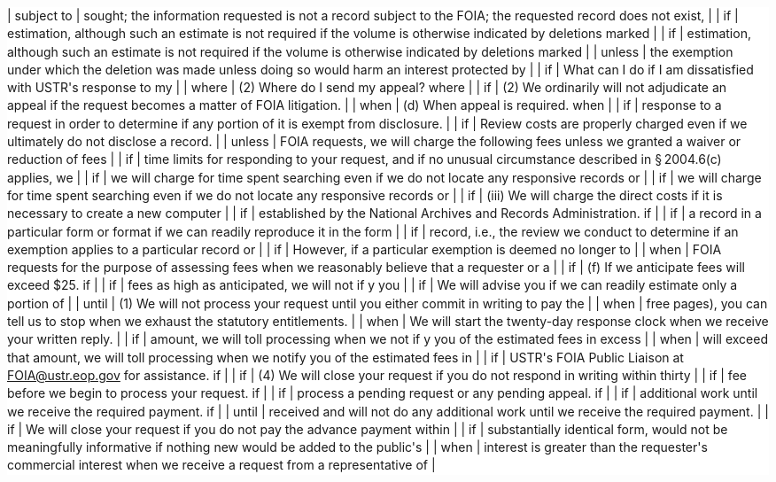 | subject to  | sought; the information requested is not a record subject to the FOIA; the requested record does not exist,                    |
| if          | estimation, although such an estimate is not required if the volume is otherwise indicated by deletions marked                 |
| if          | estimation, although such an estimate is not required if the volume is otherwise indicated by deletions marked                 |
| unless      | the exemption under which the deletion was made unless doing so would harm an interest protected by                            |
| if          | What can I do  if I am dissatisfied with USTR's response to my                                                                 |
| where       | (2) Where do I send my appeal? where                                                                                           |
| if          | (2) We ordinarily will not adjudicate an appeal  if  the request becomes a matter of FOIA litigation.                          |
| when        | (d) When appeal is required. when                                                                                              |
| if          | response to a request in order to determine if  any portion of it is exempt from disclosure.                                   |
| if          | Review costs are properly charged even  if  we ultimately do not disclose a record.                                            |
| unless      | FOIA requests, we will charge the following fees unless we granted a waiver or reduction of fees                               |
| if          | time limits for responding to your request, and if no unusual circumstance described in &#167;&#8201;2004.6(c) applies, we     |
| if          | we will charge for time spent searching even if  we do not locate any responsive records or                                    |
| if          | we will charge for time spent searching even if  we do not locate any responsive records or                                    |
| if          | (iii) We will charge the direct costs  if it is necessary to create a new computer                                             |
| if          | established by the National Archives and Records Administration. if                                                            |
| if          | a record in a particular form or format if we can readily reproduce it in the form                                             |
| if          | record, i.e., the review we conduct to determine if an exemption applies to a particular record or                             |
| if          | However,  if a particular exemption is deemed no longer to                                                                     |
| when        | FOIA requests for the purpose of assessing fees when we reasonably believe that a requester or a                               |
| if          | (f) If we anticipate fees will exceed $25. if                                                                                  |
| if          | fees as high as anticipated, we will not if y you                                                                              |
| if          | We will advise you  if we can readily estimate only a portion of                                                               |
| until       | (1) We will not process your request  until you either commit in writing to pay the                                            |
| when        | free pages), you can tell us to stop when  we exhaust the statutory entitlements.                                              |
| when        | We will start the twenty-day response clock  when  we receive your written reply.                                              |
| if          | amount, we will toll processing when we not if y you of the estimated fees in excess                                           |
| when        | will exceed that amount, we will toll processing when we notify you of the estimated fees in                                   |
| if          | USTR's FOIA Public Liaison at FOIA@ustr.eop.gov for assistance. if                                                             |
| if          | (4) We will close your request  if you do not respond in writing within thirty                                                 |
| if          | fee before we begin to process your request. if                                                                                |
| if          | process a pending request or any pending appeal. if                                                                            |
| if          | additional work until we receive the required payment. if                                                                      |
| until       | received and will not do any additional work until  we receive the required payment.                                           |
| if          | We will close your request  if you do not pay the advance payment within                                                       |
| if          | substantially identical form, would not be meaningfully informative if nothing new would be added to the public's              |
| when        | interest is greater than the requester's commercial interest when we receive a request from a representative of                |